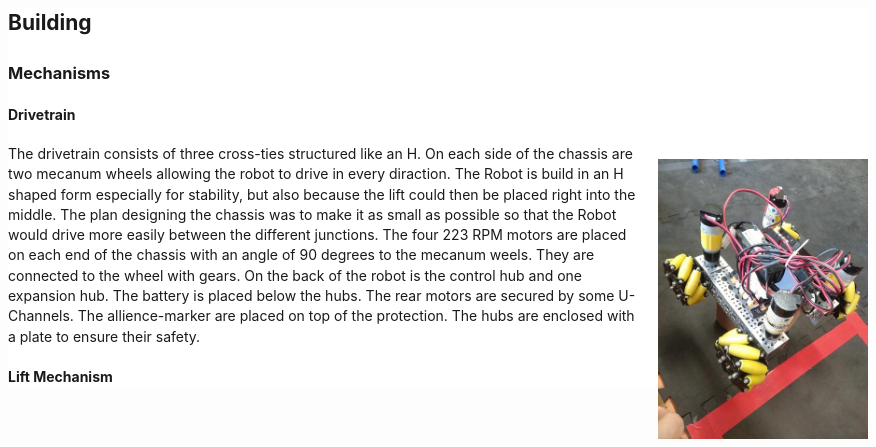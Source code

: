 


## Building
### Mechanisms
#### Drivetrain
<img alt="Detection" src="Images/Drivetrain.jpeg" style="float: right; margin-left: 15px; margin-top: 15px; margin-bottom: 15px" width="210" />
The drivetrain consists of three cross-ties structured like an H. On each side of the chassis are two mecanum wheels allowing the robot to drive in every diraction. The Robot is build in an H shaped form especially for stability, but also because the lift could then be placed right into the middle. The plan designing the chassis was to make it as small as possible so that the Robot would drive more easily between the different junctions. The four 223 RPM motors are placed on each end of the chassis with an angle of 90 degrees to the mecanum weels. They are connected to the wheel with gears. On the back of the robot is the control hub and one expansion hub. The battery is placed below the hubs. The rear motors are secured by some U-Channels. The allience-marker are placed on top of the protection. The hubs are enclosed with a plate to ensure their safety.

#### Lift Mechanism